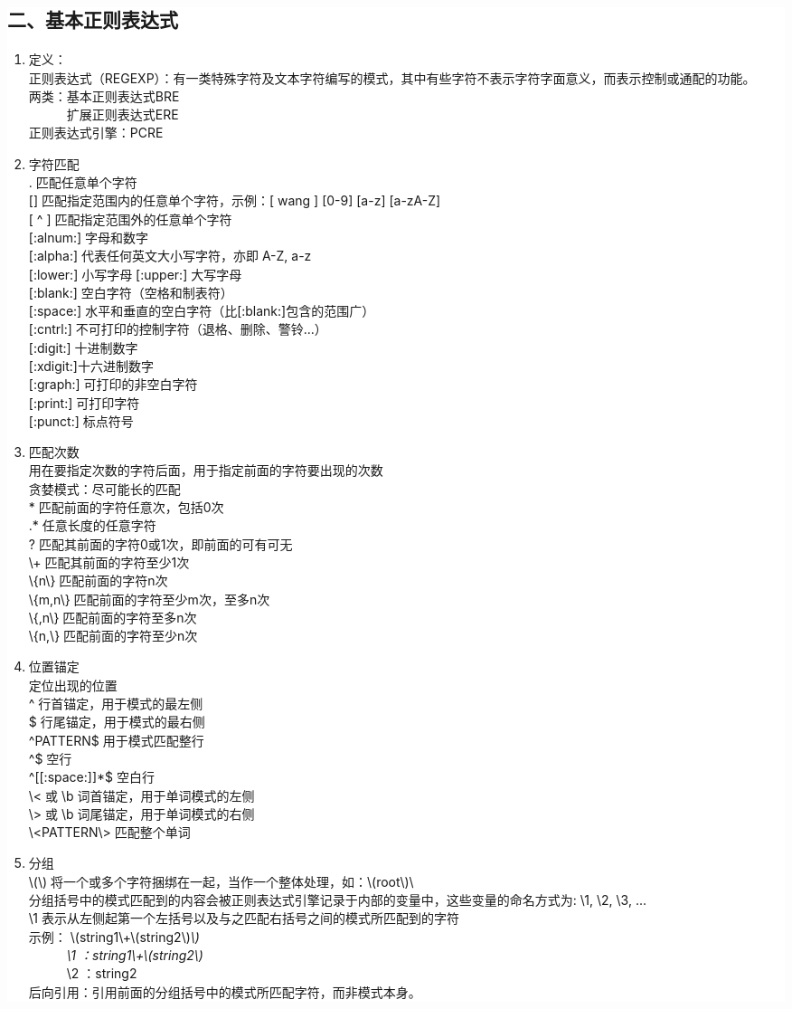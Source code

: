 ## 二、基本正则表达式  
1. 定义：  
正则表达式（REGEXP）：有一类特殊字符及文本字符编写的模式，其中有些字符不表示字符字面意义，而表示控制或通配的功能。   
两类：基本正则表达式BRE  
&ensp;&ensp;&ensp;&ensp;&ensp;&ensp;扩展正则表达式ERE      
正则表达式引擎：PCRE  

2. 字符匹配  
. 匹配任意单个字符  
[] 匹配指定范围内的任意单个字符，示例：[ wang ] \[0-9] \[a-z] \[a-zA-Z]  
[ ^ ] 匹配指定范围外的任意单个字符  
[:alnum:] 字母和数字  
[:alpha:] 代表任何英文大小写字符，亦即 A-Z, a-z  
[:lower:] 小写字母 [:upper:] 大写字母  
[:blank:] 空白字符（空格和制表符）  
[:space:] 水平和垂直的空白字符（比[:blank:]包含的范围广）  
[:cntrl:] 不可打印的控制字符（退格、删除、警铃...）  
[:digit:] 十进制数字  
[:xdigit:]十六进制数字  
[:graph:] 可打印的非空白字符  
[:print:] 可打印字符  
[:punct:] 标点符号  


3. 匹配次数  
用在要指定次数的字符后面，用于指定前面的字符要出现的次数   
贪婪模式：尽可能长的匹配   
\* 匹配前面的字符任意次，包括0次   
.* 任意长度的任意字符  
\? 匹配其前面的字符0或1次，即前面的可有可无  
\\+ 匹配其前面的字符至少1次  
\\{n\\} 匹配前面的字符n次  
\\{m,n\\} 匹配前面的字符至少m次，至多n次  
\\{,n\\} 匹配前面的字符至多n次  
\\{n,\\} 匹配前面的字符至少n次  


4. 位置锚定  
定位出现的位置  
^ 行首锚定，用于模式的最左侧  
$ 行尾锚定，用于模式的最右侧  
^PATTERN$ 用于模式匹配整行  
^$ 空行  
^[[:space:]]*$ 空白行  
\\< 或 \b 词首锚定，用于单词模式的左侧  
\\> 或 \b 词尾锚定，用于单词模式的右侧  
\\<PATTERN\\> 匹配整个单词  


5. 分组  
\\(\\) 将一个或多个字符捆绑在一起，当作一个整体处理，如：\\(root\\)\  
分组括号中的模式匹配到的内容会被正则表达式引擎记录于内部的变量中，这些变量的命名方式为: \1, \2, \3, ...  
\1 表示从左侧起第一个左括号以及与之匹配右括号之间的模式所匹配到的字符  
示例： \\(string1\\+\\(string2\\)*\\)  
&ensp;&ensp;&ensp;&ensp;&ensp;&ensp;\1 ：string1\\+\\(string2\\)*  
&ensp;&ensp;&ensp;&ensp;&ensp;&ensp;\2 ：string2  
后向引用：引用前面的分组括号中的模式所匹配字符，而非模式本身。  

